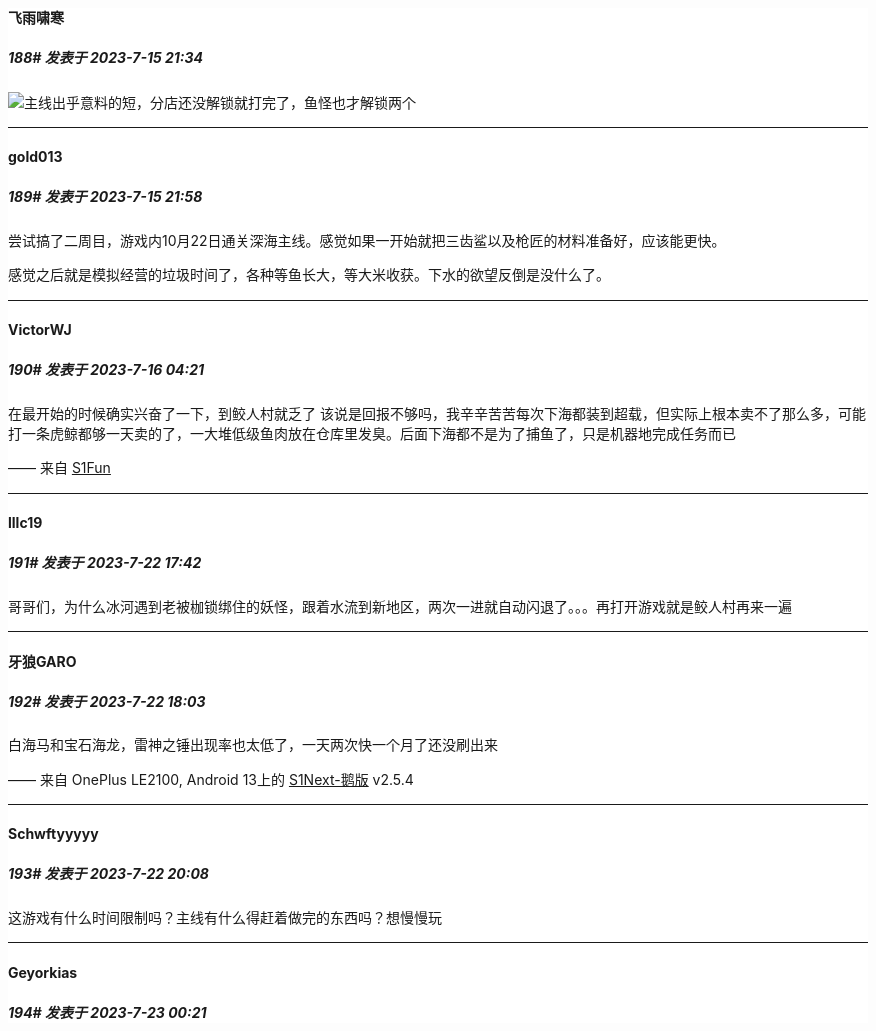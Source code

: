####  飞雨啸寒  
##### 188#       发表于 2023-7-15 21:34

<img src="https://static.saraba1st.com/image/smiley/face2017/105.png" referrerpolicy="no-referrer">主线出乎意料的短，分店还没解锁就打完了，鱼怪也才解锁两个


*****

####  gold013  
##### 189#       发表于 2023-7-15 21:58

尝试搞了二周目，游戏内10月22日通关深海主线。感觉如果一开始就把三齿鲨以及枪匠的材料准备好，应该能更快。

感觉之后就是模拟经营的垃圾时间了，各种等鱼长大，等大米收获。下水的欲望反倒是没什么了。


*****

####  VictorWJ  
##### 190#       发表于 2023-7-16 04:21

在最开始的时候确实兴奋了一下，到鲛人村就乏了
该说是回报不够吗，我辛辛苦苦每次下海都装到超载，但实际上根本卖不了那么多，可能打一条虎鲸都够一天卖的了，一大堆低级鱼肉放在仓库里发臭。后面下海都不是为了捕鱼了，只是机器地完成任务而已

—— 来自 [S1Fun](https://s1fun.koalcat.com)

*****

####  lllc19  
##### 191#       发表于 2023-7-22 17:42

哥哥们，为什么冰河遇到老被枷锁绑住的妖怪，跟着水流到新地区，两次一进就自动闪退了。。。再打开游戏就是鲛人村再来一遍


*****

####  牙狼GARO  
##### 192#       发表于 2023-7-22 18:03

白海马和宝石海龙，雷神之锤出现率也太低了，一天两次快一个月了还没刷出来

—— 来自 OnePlus LE2100, Android 13上的 [S1Next-鹅版](https://github.com/ykrank/S1-Next/releases) v2.5.4


*****

####  Schwftyyyyy  
##### 193#       发表于 2023-7-22 20:08

这游戏有什么时间限制吗？主线有什么得赶着做完的东西吗？想慢慢玩


*****

####  Geyorkias  
##### 194#       发表于 2023-7-23 00:21
